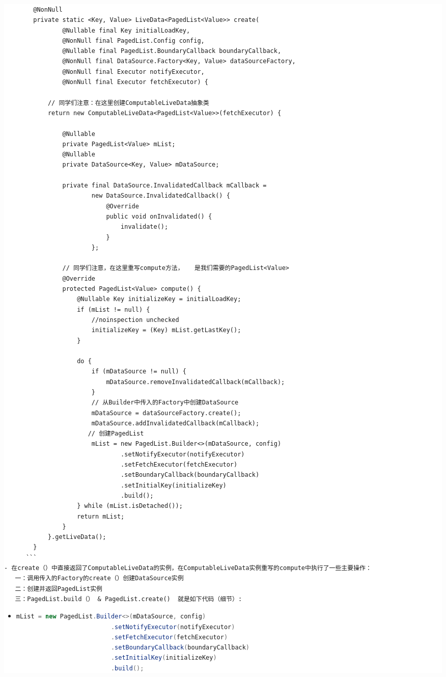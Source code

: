 		    @NonNull
		    private static <Key, Value> LiveData<PagedList<Value>> create(
		            @Nullable final Key initialLoadKey,
		            @NonNull final PagedList.Config config,
		            @Nullable final PagedList.BoundaryCallback boundaryCallback,
		            @NonNull final DataSource.Factory<Key, Value> dataSourceFactory,
		            @NonNull final Executor notifyExecutor,
		            @NonNull final Executor fetchExecutor) {
		        
		        // 同学们注意：在这里创建ComputableLiveData抽象类 
		        return new ComputableLiveData<PagedList<Value>>(fetchExecutor) { 
		  
		            @Nullable
		            private PagedList<Value> mList; 
		            @Nullable
		            private DataSource<Key, Value> mDataSource;
		  
		            private final DataSource.InvalidatedCallback mCallback =
		                    new DataSource.InvalidatedCallback() {
		                        @Override
		                        public void onInvalidated() {
		                            invalidate();
		                        }
		                    };
		  
		            // 同学们注意，在这里重写compute方法，   是我们需要的PagedList<Value>
		            @Override
		            protected PagedList<Value> compute() { 
		                @Nullable Key initializeKey = initialLoadKey;
		                if (mList != null) {
		                    //noinspection unchecked
		                    initializeKey = (Key) mList.getLastKey();
		                }
		  
		                do {
		                    if (mDataSource != null) {
		                        mDataSource.removeInvalidatedCallback(mCallback);
		                    }
		                    // 从Builder中传入的Factory中创建DataSource
		                    mDataSource = dataSourceFactory.create();
		                    mDataSource.addInvalidatedCallback(mCallback);
		                   // 创建PagedList
		                    mList = new PagedList.Builder<>(mDataSource, config)
		                            .setNotifyExecutor(notifyExecutor)
		                            .setFetchExecutor(fetchExecutor)
		                            .setBoundaryCallback(boundaryCallback)
		                            .setInitialKey(initializeKey)
		                            .build();
		                } while (mList.isDetached());
		                return mList;
		            }
		        }.getLiveData();
		    }
		  ```
	- 在create（）中直接返回了ComputableLiveData的实例，在ComputableLiveData实例重写的compute中执行了一些主要操作：
	  ​	一：调用传入的Factory的create（）创建DataSource实例
	  ​	二：创建并返回PagedList实例
	  ​	三：PagedList.build（） & PagedList.create()  就是如下代码（细节）:
- ```java
  mList = new PagedList.Builder<>(mDataSource, config)
                            .setNotifyExecutor(notifyExecutor)
                            .setFetchExecutor(fetchExecutor)
                            .setBoundaryCallback(boundaryCallback)
                            .setInitialKey(initializeKey)
                            .build();
  ```
  ```